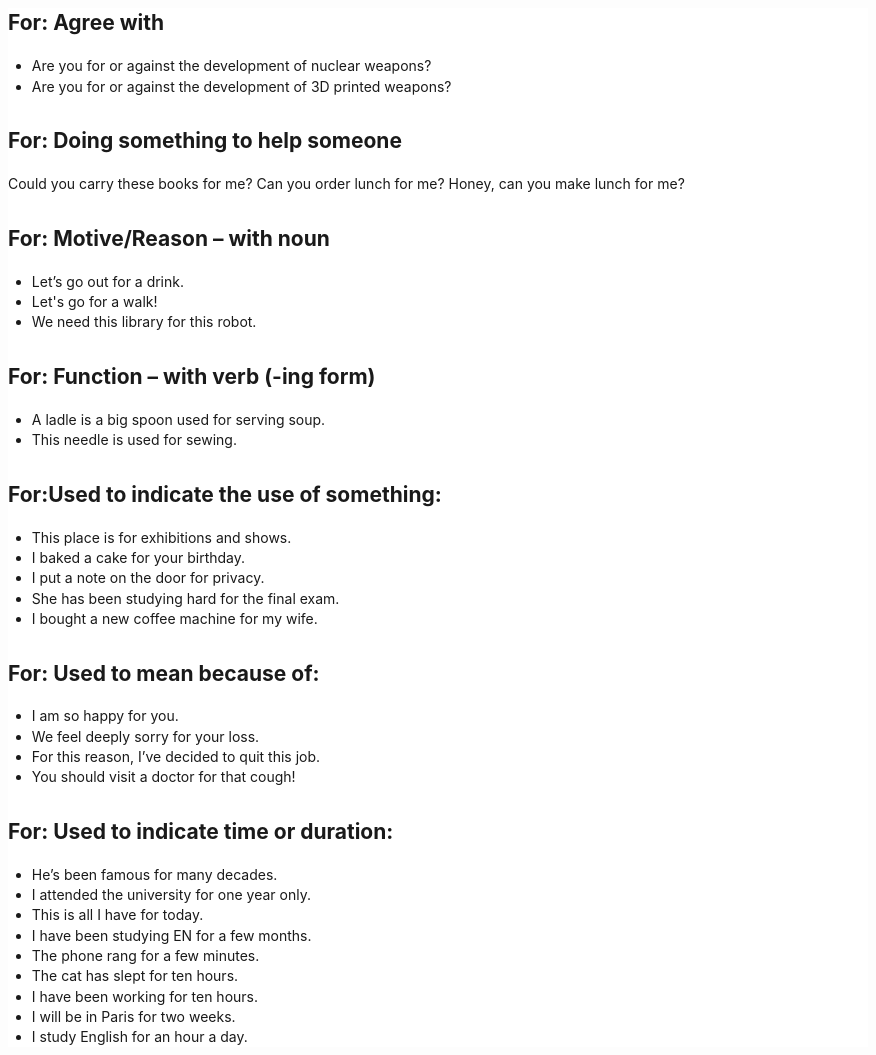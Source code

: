 

## For: Agree with 
* Are you for or against the development of nuclear weapons?
* Are you for or against the development of 3D printed weapons?


## For: Doing something to help someone
Could you carry these books for me?
Can you order lunch for me?
Honey, can you make lunch for me?


## For: Motive/Reason – with noun
* Let’s go out for a drink.
* Let's go for  a walk!
* We need this library for this robot.


## For: Function – with verb (-ing form)
* A ladle is a big spoon used for serving soup.
* This needle is used for sewing.




## For:Used to indicate the use of something:
* This place is for exhibitions and shows.
* I baked a cake for your birthday.
* I put a note on the door for privacy.
* She has been studying hard for the final exam.
* I bought a new coffee machine for my wife.

## For: Used to mean because of:
* I am so happy for you.
* We feel deeply sorry for your loss.
* For this reason, I’ve decided to quit this job.
* You should visit a doctor for that cough!

## For: Used to indicate time or duration:

* He’s been famous for many decades.
* I attended the university for one year only.
* This is all I have for today.
* I have been studying EN for a few months.
* The phone rang for  a few minutes.
* The cat has slept for ten hours.
* I have been working for  ten hours.
* I will be in Paris for two weeks.
* I study English for an hour a day.
